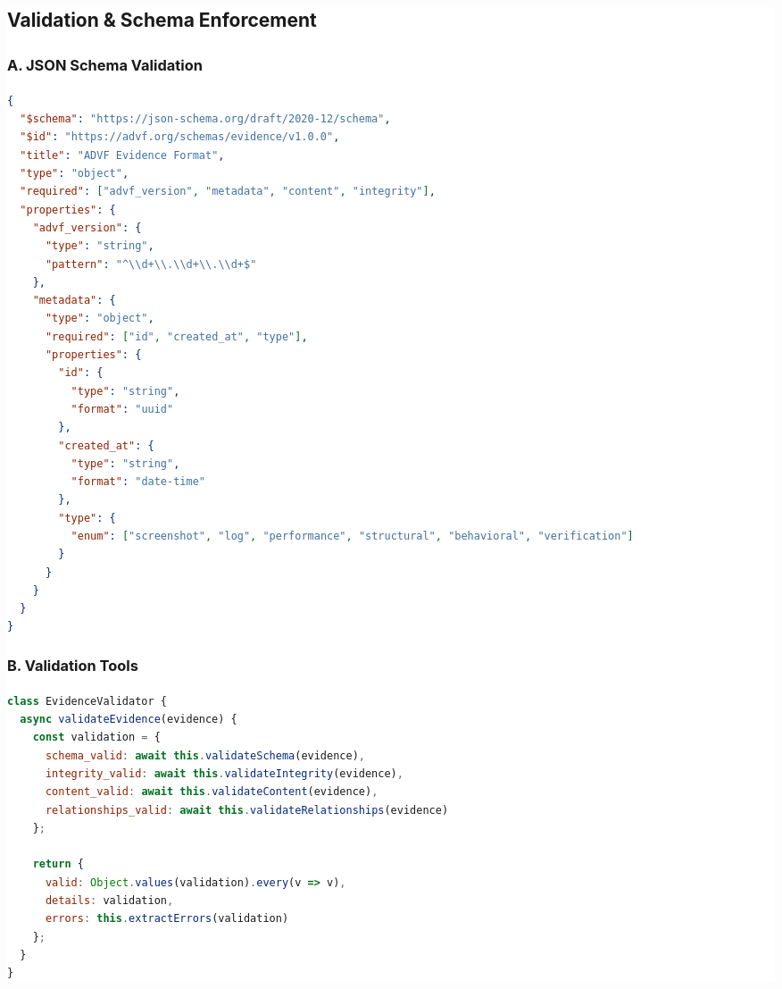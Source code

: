 ## Validation & Schema Enforcement

### A. JSON Schema Validation
```json
{
  "$schema": "https://json-schema.org/draft/2020-12/schema",
  "$id": "https://advf.org/schemas/evidence/v1.0.0",
  "title": "ADVF Evidence Format",
  "type": "object",
  "required": ["advf_version", "metadata", "content", "integrity"],
  "properties": {
    "advf_version": {
      "type": "string",
      "pattern": "^\\d+\\.\\d+\\.\\d+$"
    },
    "metadata": {
      "type": "object",
      "required": ["id", "created_at", "type"],
      "properties": {
        "id": {
          "type": "string",
          "format": "uuid"
        },
        "created_at": {
          "type": "string",
          "format": "date-time"
        },
        "type": {
          "enum": ["screenshot", "log", "performance", "structural", "behavioral", "verification"]
        }
      }
    }
  }
}
```

### B. Validation Tools
```javascript
class EvidenceValidator {
  async validateEvidence(evidence) {
    const validation = {
      schema_valid: await this.validateSchema(evidence),
      integrity_valid: await this.validateIntegrity(evidence),
      content_valid: await this.validateContent(evidence),
      relationships_valid: await this.validateRelationships(evidence)
    };
    
    return {
      valid: Object.values(validation).every(v => v),
      details: validation,
      errors: this.extractErrors(validation)
    };
  }
}
```
